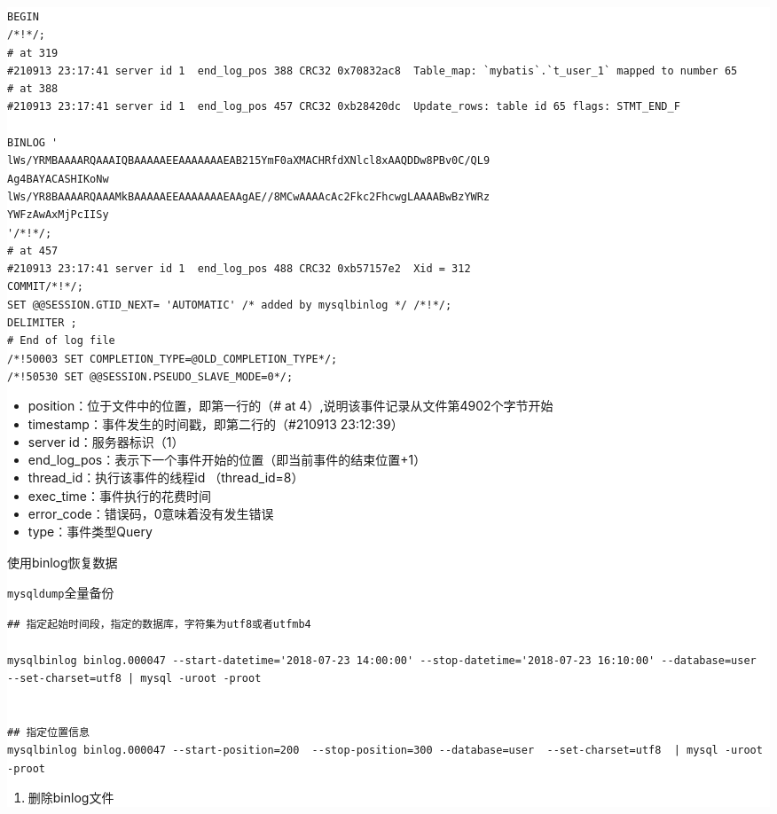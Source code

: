 ```shell
BEGIN
/*!*/;
# at 319
#210913 23:17:41 server id 1  end_log_pos 388 CRC32 0x70832ac8  Table_map: `mybatis`.`t_user_1` mapped to number 65
# at 388
#210913 23:17:41 server id 1  end_log_pos 457 CRC32 0xb28420dc  Update_rows: table id 65 flags: STMT_END_F

BINLOG '
lWs/YRMBAAAARQAAAIQBAAAAAEEAAAAAAAEAB215YmF0aXMACHRfdXNlcl8xAAQDDw8PBv0C/QL9
Ag4BAYACASHIKoNw
lWs/YR8BAAAARQAAAMkBAAAAAEEAAAAAAAEAAgAE//8MCwAAAAcAc2Fkc2FhcwgLAAAABwBzYWRz
YWFzAwAxMjPcIISy
'/*!*/;
# at 457
#210913 23:17:41 server id 1  end_log_pos 488 CRC32 0xb57157e2  Xid = 312
COMMIT/*!*/;
SET @@SESSION.GTID_NEXT= 'AUTOMATIC' /* added by mysqlbinlog */ /*!*/;
DELIMITER ;
# End of log file
/*!50003 SET COMPLETION_TYPE=@OLD_COMPLETION_TYPE*/;
/*!50530 SET @@SESSION.PSEUDO_SLAVE_MODE=0*/;
```

- position：位于文件中的位置，即第一行的（# at 4）,说明该事件记录从文件第4902个字节开始
- timestamp：事件发生的时间戳，即第二行的（#210913 23:12:39）
- server id：服务器标识（1）
- end_log_pos：表示下一个事件开始的位置（即当前事件的结束位置+1）
- thread_id：执行该事件的线程id （thread_id=8）
- exec_time：事件执行的花费时间
- error_code：错误码，0意味着没有发生错误
- type：事件类型Query



使用binlog恢复数据

`mysqldump`全量备份

```shell
## 指定起始时间段，指定的数据库，字符集为utf8或者utfmb4

mysqlbinlog binlog.000047 --start-datetime='2018-07-23 14:00:00' --stop-datetime='2018-07-23 16:10:00' --database=user  --set-charset=utf8 | mysql -uroot -proot


## 指定位置信息
mysqlbinlog binlog.000047 --start-position=200  --stop-position=300 --database=user  --set-charset=utf8  | mysql -uroot -proot
```



1. 删除binlog文件
